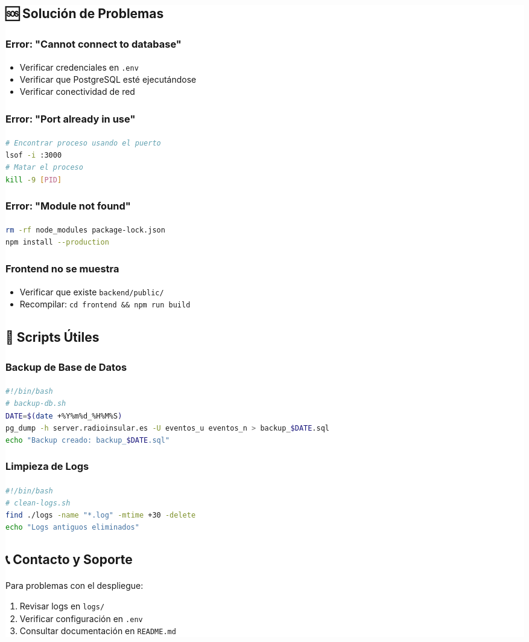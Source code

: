 ## 🆘 Solución de Problemas

### Error: "Cannot connect to database"
- Verificar credenciales en `.env`
- Verificar que PostgreSQL esté ejecutándose
- Verificar conectividad de red

### Error: "Port already in use"
```bash
# Encontrar proceso usando el puerto
lsof -i :3000
# Matar el proceso
kill -9 [PID]
```

### Error: "Module not found"
```bash
rm -rf node_modules package-lock.json
npm install --production
```

### Frontend no se muestra
- Verificar que existe `backend/public/`
- Recompilar: `cd frontend && npm run build`

## 📝 Scripts Útiles

### Backup de Base de Datos
```bash
#!/bin/bash
# backup-db.sh
DATE=$(date +%Y%m%d_%H%M%S)
pg_dump -h server.radioinsular.es -U eventos_u eventos_n > backup_$DATE.sql
echo "Backup creado: backup_$DATE.sql"
```

### Limpieza de Logs
```bash
#!/bin/bash
# clean-logs.sh
find ./logs -name "*.log" -mtime +30 -delete
echo "Logs antiguos eliminados"
```

## 📞 Contacto y Soporte

Para problemas con el despliegue:
1. Revisar logs en `logs/`
2. Verificar configuración en `.env`
3. Consultar documentación en `README.md`
